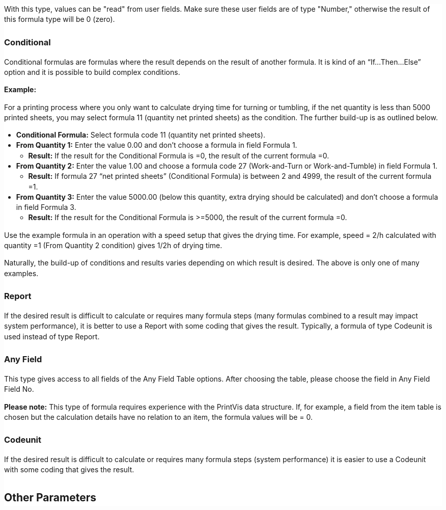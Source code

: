 With this type, values can be "read" from user fields. Make sure these user fields are of type "Number," otherwise the result of this formula type will be 0 (zero).

### Conditional

Conditional formulas are formulas where the result depends on the result of another formula. It is kind of an “If…Then…Else” option and it is possible to build complex conditions.

**Example:**

For a printing process where you only want to calculate drying time for turning or tumbling, if the net quantity is less than 5000 printed sheets, you may select formula 11 (quantity net printed sheets) as the condition. The further build-up is as outlined below.

- **Conditional Formula:** Select formula code 11 (quantity net printed sheets).
- **From Quantity 1:** Enter the value 0.00 and don’t choose a formula in field Formula 1.
  - **Result:** If the result for the Conditional Formula is =0, the result of the current formula =0.
- **From Quantity 2:** Enter the value 1.00 and choose a formula code 27 (Work-and-Turn or Work-and-Tumble) in field Formula 1.
  - **Result:** If formula 27 “net printed sheets” (Conditional Formula) is between 2 and 4999, the result of the current formula =1.
- **From Quantity 3:** Enter the value 5000.00 (below this quantity, extra drying should be calculated) and don’t choose a formula in field Formula 3.
  - **Result:** If the result for the Conditional Formula is >=5000, the result of the current formula =0.

Use the example formula in an operation with a speed setup that gives the drying time. For example, speed = 2/h calculated with quantity =1 (From Quantity 2 condition) gives 1/2h of drying time.

Naturally, the build-up of conditions and results varies depending on which result is desired. The above is only one of many examples.

### Report

If the desired result is difficult to calculate or requires many formula steps (many formulas combined to a result may impact system performance), it is better to use a Report with some coding that gives the result. Typically, a formula of type Codeunit is used instead of type Report.

### Any Field

This type gives access to all fields of the Any Field Table options. After choosing the table, please choose the field in Any Field Field No.

**Please note:** This type of formula requires experience with the PrintVis data structure. If, for example, a field from the item table is chosen but the calculation details have no relation to an item, the formula values will be = 0.

### Codeunit

If the desired result is difficult to calculate or requires many formula steps (system performance) it is easier to use a Codeunit with some coding that gives the result.

## Other Parameters
